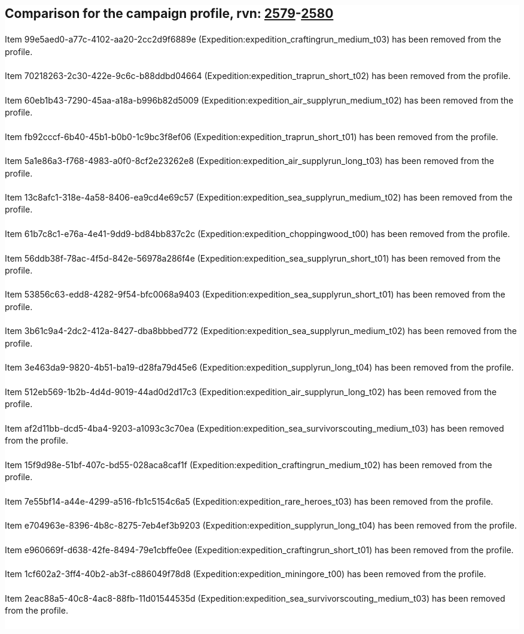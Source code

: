 ## Comparison for the campaign profile, rvn: [2579](https://github.com/PRO100KatYT/FortniteProfileRevisions/tree/main/profiles/campaign/2579%20campaign.json)-[2580](https://github.com/PRO100KatYT/FortniteProfileRevisions/tree/main/profiles/campaign/2580%20campaign.json)

Item 99e5aed0-a77c-4102-aa20-2cc2d9f6889e (Expedition:expedition_craftingrun_medium_t03) has been removed from the profile.
<br><br>
Item 70218263-2c30-422e-9c6c-b88ddbd04664 (Expedition:expedition_traprun_short_t02) has been removed from the profile.
<br><br>
Item 60eb1b43-7290-45aa-a18a-b996b82d5009 (Expedition:expedition_air_supplyrun_medium_t02) has been removed from the profile.
<br><br>
Item fb92cccf-6b40-45b1-b0b0-1c9bc3f8ef06 (Expedition:expedition_traprun_short_t01) has been removed from the profile.
<br><br>
Item 5a1e86a3-f768-4983-a0f0-8cf2e23262e8 (Expedition:expedition_air_supplyrun_long_t03) has been removed from the profile.
<br><br>
Item 13c8afc1-318e-4a58-8406-ea9cd4e69c57 (Expedition:expedition_sea_supplyrun_medium_t02) has been removed from the profile.
<br><br>
Item 61b7c8c1-e76a-4e41-9dd9-bd84bb837c2c (Expedition:expedition_choppingwood_t00) has been removed from the profile.
<br><br>
Item 56ddb38f-78ac-4f5d-842e-56978a286f4e (Expedition:expedition_sea_supplyrun_short_t01) has been removed from the profile.
<br><br>
Item 53856c63-edd8-4282-9f54-bfc0068a9403 (Expedition:expedition_sea_supplyrun_short_t01) has been removed from the profile.
<br><br>
Item 3b61c9a4-2dc2-412a-8427-dba8bbbed772 (Expedition:expedition_sea_supplyrun_medium_t02) has been removed from the profile.
<br><br>
Item 3e463da9-9820-4b51-ba19-d28fa79d45e6 (Expedition:expedition_supplyrun_long_t04) has been removed from the profile.
<br><br>
Item 512eb569-1b2b-4d4d-9019-44ad0d2d17c3 (Expedition:expedition_air_supplyrun_long_t02) has been removed from the profile.
<br><br>
Item af2d11bb-dcd5-4ba4-9203-a1093c3c70ea (Expedition:expedition_sea_survivorscouting_medium_t03) has been removed from the profile.
<br><br>
Item 15f9d98e-51bf-407c-bd55-028aca8caf1f (Expedition:expedition_craftingrun_medium_t02) has been removed from the profile.
<br><br>
Item 7e55bf14-a44e-4299-a516-fb1c5154c6a5 (Expedition:expedition_rare_heroes_t03) has been removed from the profile.
<br><br>
Item e704963e-8396-4b8c-8275-7eb4ef3b9203 (Expedition:expedition_supplyrun_long_t04) has been removed from the profile.
<br><br>
Item e960669f-d638-42fe-8494-79e1cbffe0ee (Expedition:expedition_craftingrun_short_t01) has been removed from the profile.
<br><br>
Item 1cf602a2-3ff4-40b2-ab3f-c886049f78d8 (Expedition:expedition_miningore_t00) has been removed from the profile.
<br><br>
Item 2eac88a5-40c8-4ac8-88fb-11d01544535d (Expedition:expedition_sea_survivorscouting_medium_t03) has been removed from the profile.
<br><br>